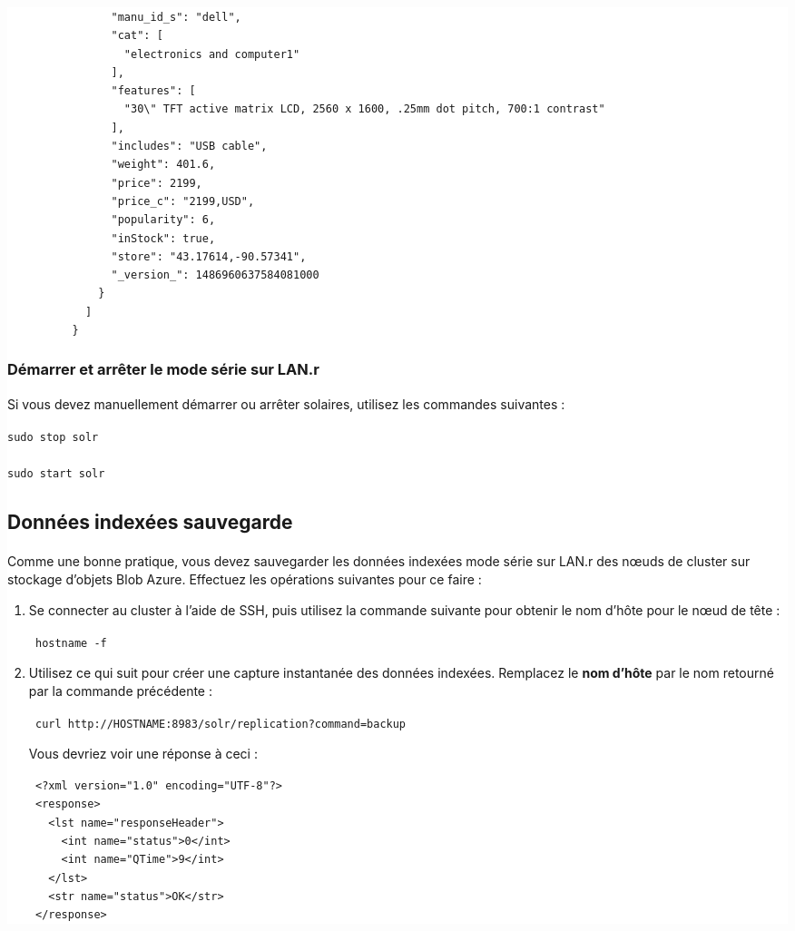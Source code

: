                     "manu_id_s": "dell",
                    "cat": [
                      "electronics and computer1"
                    ],
                    "features": [
                      "30\" TFT active matrix LCD, 2560 x 1600, .25mm dot pitch, 700:1 contrast"
                    ],
                    "includes": "USB cable",
                    "weight": 401.6,
                    "price": 2199,
                    "price_c": "2199,USD",
                    "popularity": 6,
                    "inStock": true,
                    "store": "43.17614,-90.57341",
                    "_version_": 1486960637584081000
                  }
                ]
              }

### <a name="starting-and-stopping-solr"></a>Démarrer et arrêter le mode série sur LAN.r

Si vous devez manuellement démarrer ou arrêter solaires, utilisez les commandes suivantes :

    sudo stop solr

    sudo start solr

## <a name="backup-indexed-data"></a>Données indexées sauvegarde

Comme une bonne pratique, vous devez sauvegarder les données indexées mode série sur LAN.r des nœuds de cluster sur stockage d’objets Blob Azure. Effectuez les opérations suivantes pour ce faire :

1. Se connecter au cluster à l’aide de SSH, puis utilisez la commande suivante pour obtenir le nom d’hôte pour le nœud de tête :

        hostname -f
        
2. Utilisez ce qui suit pour créer une capture instantanée des données indexées. Remplacez le __nom d’hôte__ par le nom retourné par la commande précédente :

        curl http://HOSTNAME:8983/solr/replication?command=backup

    Vous devriez voir une réponse à ceci :

        <?xml version="1.0" encoding="UTF-8"?>
        <response>
          <lst name="responseHeader">
            <int name="status">0</int>
            <int name="QTime">9</int>
          </lst>
          <str name="status">OK</str>
        </response>

